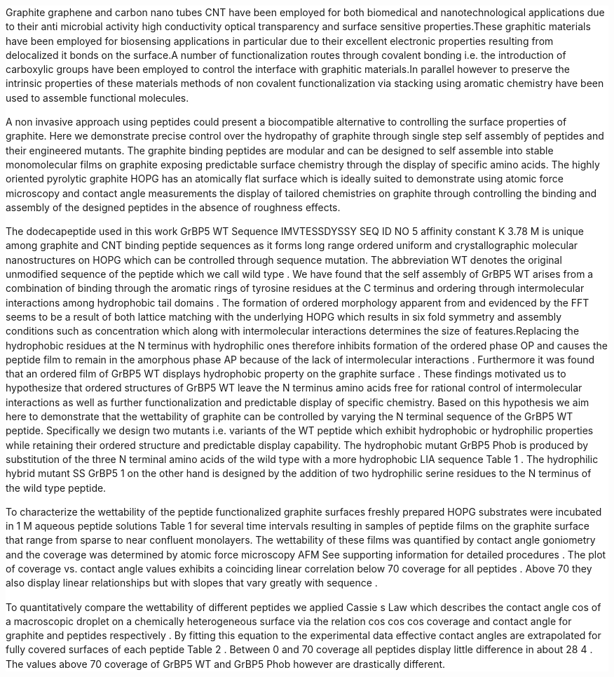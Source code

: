 Graphite graphene and carbon nano tubes CNT have been employed for both biomedical and nanotechnological applications due to their anti microbial activity high conductivity optical transparency and surface sensitive properties.These graphitic materials have been employed for biosensing applications in particular due to their excellent electronic properties resulting from delocalized it bonds on the surface.A number of functionalization routes through covalent bonding i.e. the introduction of carboxylic groups have been employed to control the interface with graphitic materials.In parallel however to preserve the intrinsic properties of these materials methods of non covalent functionalization via stacking using aromatic chemistry have been used to assemble functional molecules.

A non invasive approach using peptides could present a biocompatible alternative to controlling the surface properties of graphite. Here we demonstrate precise control over the hydropathy of graphite through single step self assembly of peptides and their engineered mutants. The graphite binding peptides are modular and can be designed to self assemble into stable monomolecular films on graphite exposing predictable surface chemistry through the display of specific amino acids. The highly oriented pyrolytic graphite HOPG has an atomically flat surface which is ideally suited to demonstrate using atomic force microscopy and contact angle measurements the display of tailored chemistries on graphite through controlling the binding and assembly of the designed peptides in the absence of roughness effects.

The dodecapeptide used in this work GrBP5 WT Sequence IMVTESSDYSSY SEQ ID NO 5 affinity constant K 3.78 M is unique among graphite and CNT binding peptide sequences as it forms long range ordered uniform and crystallographic molecular nanostructures on HOPG which can be controlled through sequence mutation. The abbreviation WT denotes the original unmodified sequence of the peptide which we call wild type . We have found that the self assembly of GrBP5 WT arises from a combination of binding through the aromatic rings of tyrosine residues at the C terminus and ordering through intermolecular interactions among hydrophobic tail domains . The formation of ordered morphology apparent from and evidenced by the FFT seems to be a result of both lattice matching with the underlying HOPG which results in six fold symmetry and assembly conditions such as concentration which along with intermolecular interactions determines the size of features.Replacing the hydrophobic residues at the N terminus with hydrophilic ones therefore inhibits formation of the ordered phase OP and causes the peptide film to remain in the amorphous phase AP because of the lack of intermolecular interactions . Furthermore it was found that an ordered film of GrBP5 WT displays hydrophobic property on the graphite surface . These findings motivated us to hypothesize that ordered structures of GrBP5 WT leave the N terminus amino acids free for rational control of intermolecular interactions as well as further functionalization and predictable display of specific chemistry. Based on this hypothesis we aim here to demonstrate that the wettability of graphite can be controlled by varying the N terminal sequence of the GrBP5 WT peptide. Specifically we design two mutants i.e. variants of the WT peptide which exhibit hydrophobic or hydrophilic properties while retaining their ordered structure and predictable display capability. The hydrophobic mutant GrBP5 Phob is produced by substitution of the three N terminal amino acids of the wild type with a more hydrophobic LIA sequence Table 1 . The hydrophilic hybrid mutant SS GrBP5 1 on the other hand is designed by the addition of two hydrophilic serine residues to the N terminus of the wild type peptide.

To characterize the wettability of the peptide functionalized graphite surfaces freshly prepared HOPG substrates were incubated in 1 M aqueous peptide solutions Table 1 for several time intervals resulting in samples of peptide films on the graphite surface that range from sparse to near confluent monolayers. The wettability of these films was quantified by contact angle goniometry and the coverage was determined by atomic force microscopy AFM See supporting information for detailed procedures . The plot of coverage vs. contact angle values exhibits a coinciding linear correlation below 70 coverage for all peptides . Above 70 they also display linear relationships but with slopes that vary greatly with sequence .

To quantitatively compare the wettability of different peptides we applied Cassie s Law which describes the contact angle cos of a macroscopic droplet on a chemically heterogeneous surface via the relation cos cos cos coverage and contact angle for graphite and peptides respectively . By fitting this equation to the experimental data effective contact angles are extrapolated for fully covered surfaces of each peptide Table 2 . Between 0 and 70 coverage all peptides display little difference in about 28 4 . The values above 70 coverage of GrBP5 WT and GrBP5 Phob however are drastically different.
